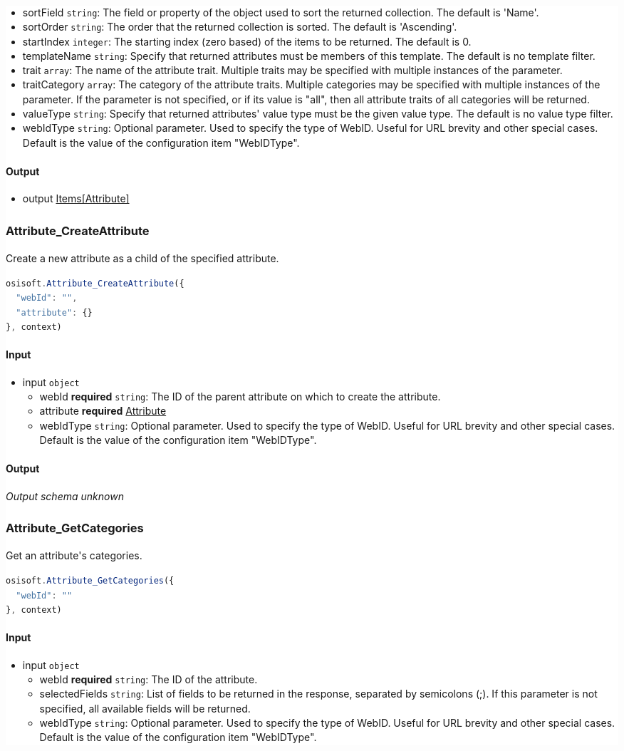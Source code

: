   * sortField `string`: The field or property of the object used to sort the returned collection. The default is 'Name'.
  * sortOrder `string`: The order that the returned collection is sorted. The default is 'Ascending'.
  * startIndex `integer`: The starting index (zero based) of the items to be returned. The default is 0.
  * templateName `string`: Specify that returned attributes must be members of this template. The default is no template filter.
  * trait `array`: The name of the attribute trait. Multiple traits may be specified with multiple instances of the parameter.
  * traitCategory `array`: The category of the attribute traits. Multiple categories may be specified with multiple instances of the parameter. If the parameter is not specified, or if its value is "all", then all attribute traits of all categories will be returned.
  * valueType `string`: Specify that returned attributes' value type must be the given value type. The default is no value type filter.
  * webIdType `string`: Optional parameter. Used to specify the type of WebID. Useful for URL brevity and other special cases. Default is the value of the configuration item "WebIDType".

#### Output
* output [Items[Attribute]](#items[attribute])

### Attribute_CreateAttribute
Create a new attribute as a child of the specified attribute.


```js
osisoft.Attribute_CreateAttribute({
  "webId": "",
  "attribute": {}
}, context)
```

#### Input
* input `object`
  * webId **required** `string`: The ID of the parent attribute on which to create the attribute.
  * attribute **required** [Attribute](#attribute)
  * webIdType `string`: Optional parameter. Used to specify the type of WebID. Useful for URL brevity and other special cases. Default is the value of the configuration item "WebIDType".

#### Output
*Output schema unknown*

### Attribute_GetCategories
Get an attribute's categories.


```js
osisoft.Attribute_GetCategories({
  "webId": ""
}, context)
```

#### Input
* input `object`
  * webId **required** `string`: The ID of the attribute.
  * selectedFields `string`: List of fields to be returned in the response, separated by semicolons (;). If this parameter is not specified, all available fields will be returned.
  * webIdType `string`: Optional parameter. Used to specify the type of WebID. Useful for URL brevity and other special cases. Default is the value of the configuration item "WebIDType".
